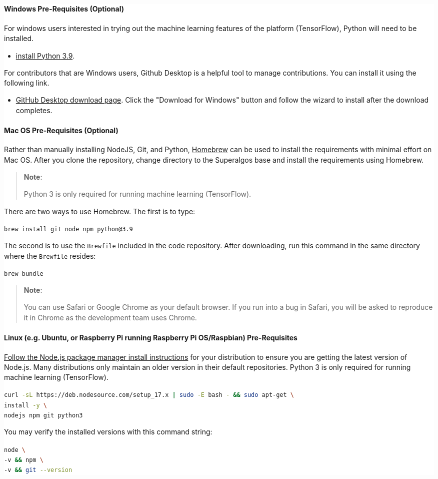 #### Windows Pre-Requisites (Optional)

For windows users interested in trying out the machine learning features of the platform (TensorFlow), Python will need to be installed.
- [install Python 3.9](https://www.python.org/downloads/release/python-390/).

For contributors that are Windows users, Github Desktop is a helpful tool to manage contributions.  You can install it using the following link.
- [GitHub Desktop download page](https://desktop.github.com/). Click the "Download for Windows" button and follow the wizard to install after the download completes.


#### Mac OS Pre-Requisites (Optional)

Rather than manually installing NodeJS, Git, and Python, [Homebrew](https://brew.sh/) can be used to install the requirements with minimal effort on Mac OS.  After you clone the repository, change directory to the Superalgos base and install the requirements using Homebrew. 

> **Note**: 
> 
> Python 3 is only required for running machine learning (TensorFlow).

There are two ways to use Homebrew.  The first is to type:

```sh
brew install git node npm python@3.9
```

The second is to use the `Brewfile` included in the code repository. After downloading, run this command in the same directory where the `Brewfile` resides:

```sh
brew bundle
```

> **Note**: 
> 
> You can use Safari or Google Chrome as your default browser. If you run into a bug in Safari, you will be asked to reproduce it in Chrome as the development team uses Chrome.

#### Linux (e.g. Ubuntu, or Raspberry Pi running Raspberry Pi OS/Raspbian) Pre-Requisites

[Follow the Node.js package manager install instructions](https://nodejs.org/en/download/package-manager/) for your distribution to ensure you are getting the latest version of Node.js. Many distributions only maintain an older version in their default repositories. Python 3 is only required for running machine learning (TensorFlow).

```sh
curl -sL https://deb.nodesource.com/setup_17.x | sudo -E bash - && sudo apt-get \
install -y \
nodejs npm git python3
```

You may verify the installed versions with this command string:

```sh
node \
-v && npm \
-v && git --version
```
